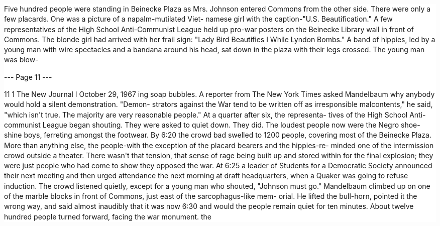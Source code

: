 Five hundred people were standing in 
Beinecke Plaza as Mrs. Johnson entered 
Commons from the other side. There 
were only a few placards. One was a 
picture of a napalm-mutilated Viet-
namese girl with the caption-"U.S. 
Beautification." A few representatives 
of the High School Anti-Communist 
League held up pro-war posters on the 
Beinecke Library wall in front of 
Commons. The blonde girl had arrived 
with her frail sign: "Lady Bird Beautifies 
I While Lyndon Bombs." A band of 
hippies, led by a young man with wire 
spectacles and a bandana around his 
head, sat down in the plaza with their 
legs crossed. The young man was blow-


--- Page 11 ---

11 1 The New Journal I October 29, 1967 
ing soap bubbles. 
A reporter from The New York Times 
asked Mandelbaum why anybody would 
hold a silent demonstration. "Demon-
strators against the War tend to be 
written off as irresponsible malcontents," 
he said, "which isn't true. The majority 
are very reasonable people." 
At a quarter after six, the representa-
tives of the High School Anti-communist 
League began shouting. They were 
asked to quiet down. They did. The 
loudest people now were the Negro shoe-
shine boys, ferreting amongst the 
footwear. 
By 6:20 the crowd bad swelled to 1200 
people, covering most of the Beinecke 
Plaza. More than anything else, the 
people-with the exception of the 
placard bearers and the hippies-re-
minded one of the intermission crowd 
outside a theater. There wasn't that 
tension, that sense of rage being built up 
and stored within for the final explosion; 
they were just people who had come to 
show they opposed the war. 
At 6:25 a leader of Students for a 
Democratic Society announced their 
next meeting and then urged attendance 
the next morning at draft headquarters, 
when a Quaker was going to refuse 
induction. The crowd listened quietly, 
except for a young man who shouted, 
"Johnson must go." 
Mandelbaum climbed up on one of 
the marble blocks in front of Commons, 
just east of the sarcophagus-like mem-
orial. He lifted the bull-horn, pointed it 
the wrong way, and said almost inaudibly 
that it was now 6:30 and would the 
people remain quiet for ten minutes. 
About twelve hundred people turned 
forward, facing the war monument. the 